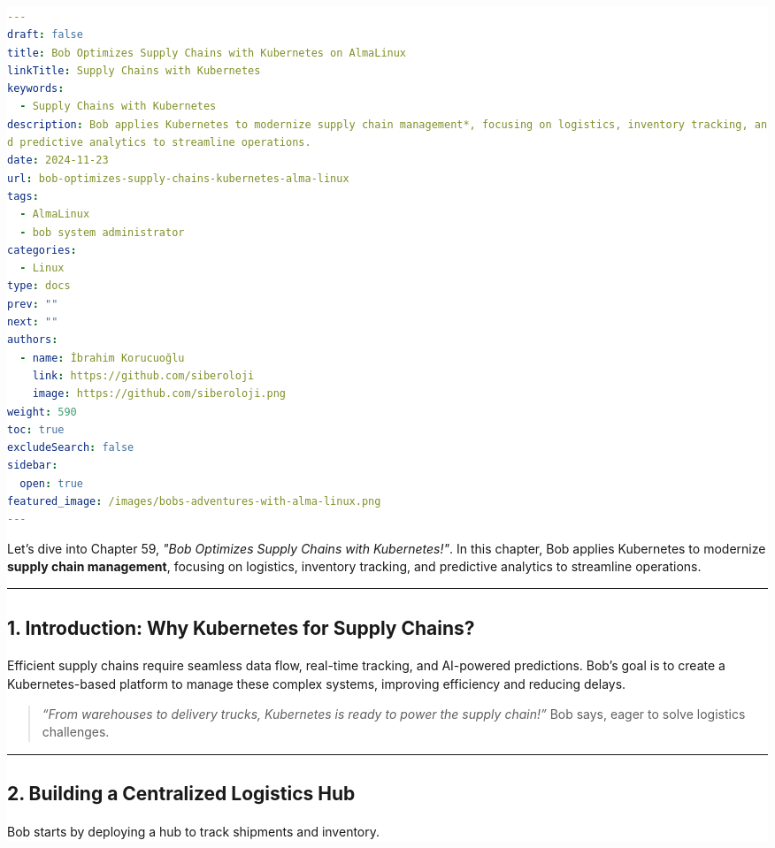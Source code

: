 ```yaml
---
draft: false
title: Bob Optimizes Supply Chains with Kubernetes on AlmaLinux
linkTitle: Supply Chains with Kubernetes
keywords:
  - Supply Chains with Kubernetes
description: Bob applies Kubernetes to modernize supply chain management*, focusing on logistics, inventory tracking, and predictive analytics to streamline operations.
date: 2024-11-23
url: bob-optimizes-supply-chains-kubernetes-alma-linux
tags:
  - AlmaLinux
  - bob system administrator
categories:
  - Linux
type: docs
prev: ""
next: ""
authors:
  - name: İbrahim Korucuoğlu
    link: https://github.com/siberoloji
    image: https://github.com/siberoloji.png
weight: 590
toc: true
excludeSearch: false
sidebar:
  open: true
featured_image: /images/bobs-adventures-with-alma-linux.png
---
```

Let’s dive into Chapter 59, *"Bob Optimizes Supply Chains with Kubernetes!"*. In this chapter, Bob applies Kubernetes to modernize **supply chain management**, focusing on logistics, inventory tracking, and predictive analytics to streamline operations.

---

## **1. Introduction: Why Kubernetes for Supply Chains?**

Efficient supply chains require seamless data flow, real-time tracking, and AI-powered predictions. Bob’s goal is to create a Kubernetes-based platform to manage these complex systems, improving efficiency and reducing delays.

> *“From warehouses to delivery trucks, Kubernetes is ready to power the supply chain!”* Bob says, eager to solve logistics challenges.

---

## **2. Building a Centralized Logistics Hub**

Bob starts by deploying a hub to track shipments and inventory.
